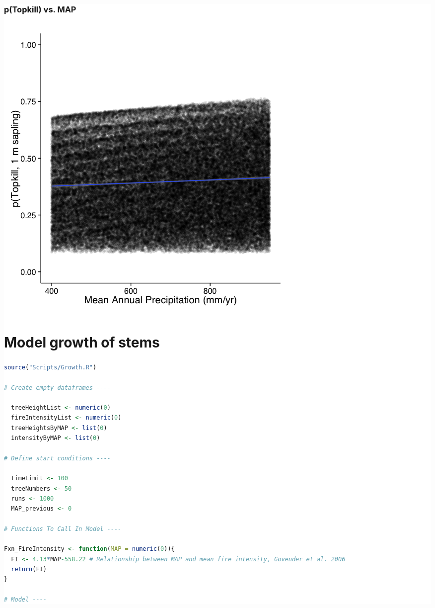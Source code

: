 ### p(Topkill) vs. MAP

![plot of chunk fig_pTopkill](Analysis_and_Figures_files/figure-html/fig_pTopkill.png) 

# Model growth of stems



```r
source("Scripts/Growth.R")

# Create empty dataframes ----
  
  treeHeightList <- numeric(0)
  fireIntensityList <- numeric(0)
  treeHeightsByMAP <- list(0)
  intensityByMAP <- list(0)

# Define start conditions ----

  timeLimit <- 100
  treeNumbers <- 50
  runs <- 1000
  MAP_previous <- 0

# Functions To Call In Model ----

Fxn_FireIntensity <- function(MAP = numeric(0)){
  FI <- 4.13*MAP-558.22 # Relationship between MAP and mean fire intensity, Govender et al. 2006
  return(FI)
}

# Model ----

```
